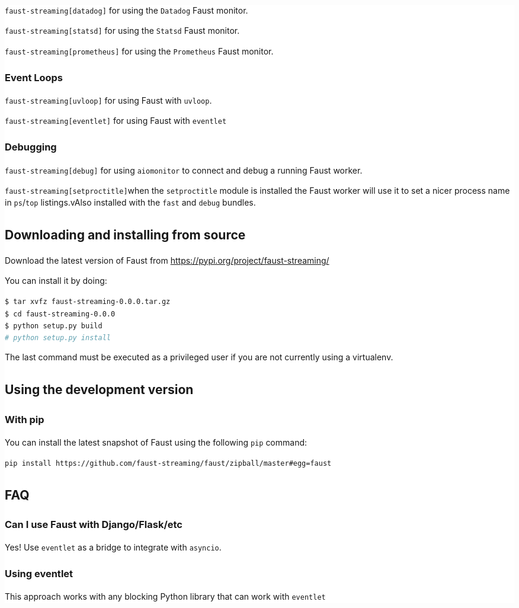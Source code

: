 `faust-streaming[datadog]` for using the `Datadog` Faust monitor.

`faust-streaming[statsd]` for using the `Statsd` Faust monitor.

`faust-streaming[prometheus]` for using the `Prometheus` Faust monitor.

### Event Loops

`faust-streaming[uvloop]` for using Faust with `uvloop`.

`faust-streaming[eventlet]` for using Faust with `eventlet`

### Debugging

`faust-streaming[debug]` for using `aiomonitor` to connect and debug a running Faust worker.

`faust-streaming[setproctitle]`when the `setproctitle` module is installed the Faust worker will use it to set a nicer process name in `ps`/`top` listings.vAlso installed with the `fast` and `debug` bundles.

## Downloading and installing from source

Download the latest version of Faust from https://pypi.org/project/faust-streaming/

You can install it by doing:

```sh
$ tar xvfz faust-streaming-0.0.0.tar.gz
$ cd faust-streaming-0.0.0
$ python setup.py build
# python setup.py install
```

The last command must be executed as a privileged user if
you are not currently using a virtualenv.

## Using the development version

### With pip

You can install the latest snapshot of Faust using the following `pip` command:

```sh
pip install https://github.com/faust-streaming/faust/zipball/master#egg=faust
```

## FAQ

### Can I use Faust with Django/Flask/etc

Yes! Use ``eventlet`` as a bridge to integrate with ``asyncio``.

### Using eventlet

This approach works with any blocking Python library that can work with `eventlet`
